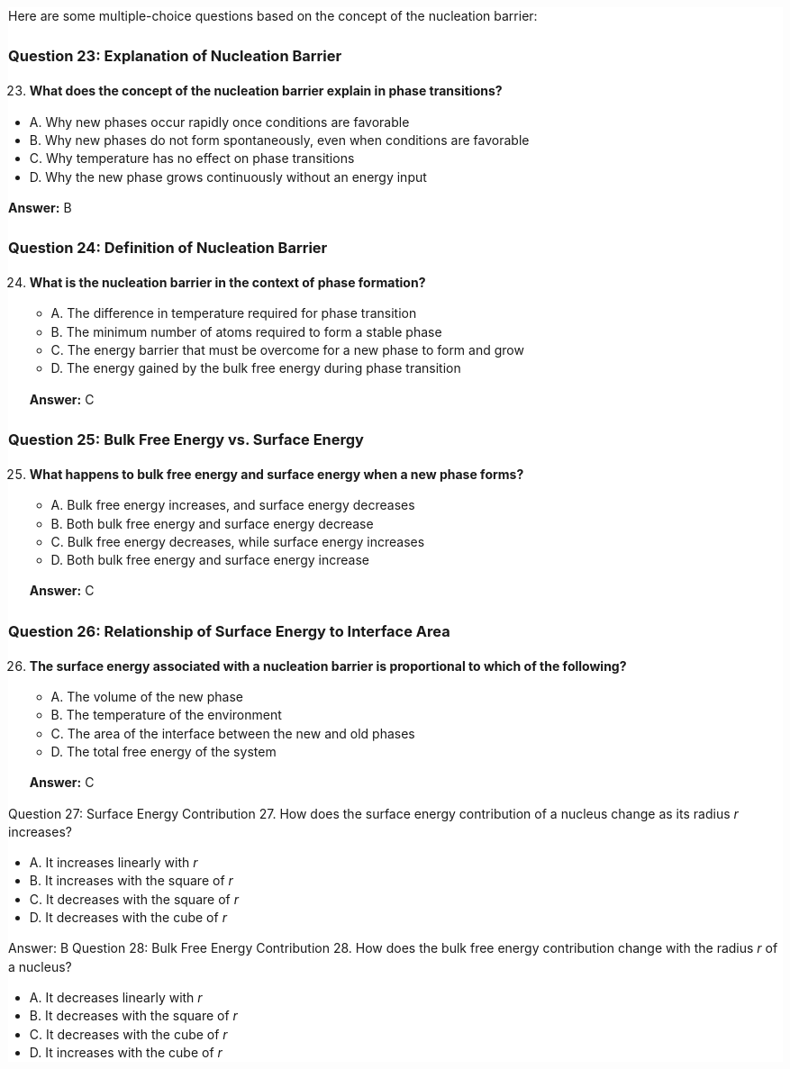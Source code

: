 Here are some multiple-choice questions based on the concept of the nucleation barrier:

### Question 23: Explanation of Nucleation Barrier
23. **What does the concept of the nucleation barrier explain in phase transitions?**
   - A. Why new phases occur rapidly once conditions are favorable
   - B. Why new phases do not form spontaneously, even when conditions are favorable
   - C. Why temperature has no effect on phase transitions
   - D. Why the new phase grows continuously without an energy input  

   **Answer:** B

### Question 24: Definition of Nucleation Barrier
24. **What is the nucleation barrier in the context of phase formation?**
    - A. The difference in temperature required for phase transition
    - B. The minimum number of atoms required to form a stable phase
    - C. The energy barrier that must be overcome for a new phase to form and grow
    - D. The energy gained by the bulk free energy during phase transition  

    **Answer:** C

### Question 25: Bulk Free Energy vs. Surface Energy
25. **What happens to bulk free energy and surface energy when a new phase forms?**
    - A. Bulk free energy increases, and surface energy decreases
    - B. Both bulk free energy and surface energy decrease
    - C. Bulk free energy decreases, while surface energy increases
    - D. Both bulk free energy and surface energy increase  

    **Answer:** C

### Question 26: Relationship of Surface Energy to Interface Area
26. **The surface energy associated with a nucleation barrier is proportional to which of the following?**
    - A. The volume of the new phase
    - B. The temperature of the environment
    - C. The area of the interface between the new and old phases
    - D. The total free energy of the system  

    **Answer:** C

Question 27: Surface Energy Contribution
27. How does the surface energy contribution of a nucleus change as its radius $r$ increases?
- A. It increases linearly with $r$
- B. It increases with the square of $r$
- C. It decreases with the square of $r$
- D. It decreases with the cube of $r$

Answer: B
Question 28: Bulk Free Energy Contribution
28. How does the bulk free energy contribution change with the radius $r$ of a nucleus?
- A. It decreases linearly with $r$
- B. It decreases with the square of $r$
- C. It decreases with the cube of $r$
- D. It increases with the cube of $r$
